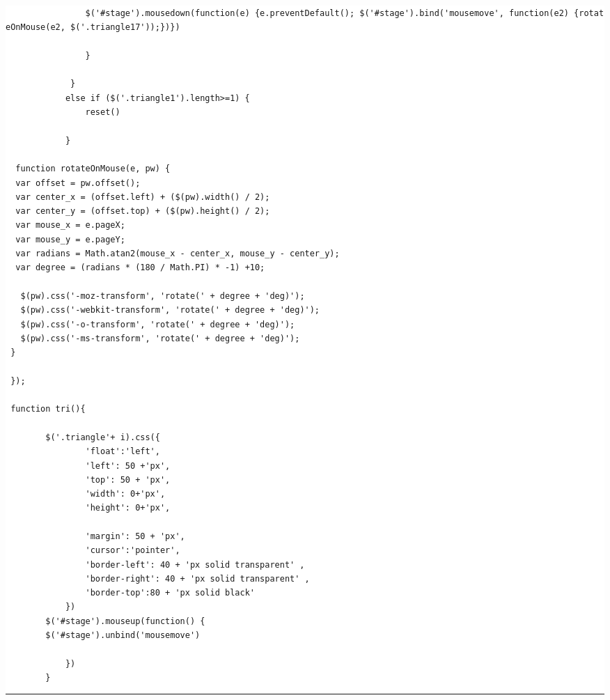 ```
                $('#stage').mousedown(function(e) {e.preventDefault(); $('#stage').bind('mousemove', function(e2) {rotateOnMouse(e2, $('.triangle17'));})})

                }

             }
            else if ($('.triangle1').length>=1) {
                reset()

            }

  function rotateOnMouse(e, pw) {
  var offset = pw.offset();
  var center_x = (offset.left) + ($(pw).width() / 2);
  var center_y = (offset.top) + ($(pw).height() / 2);
  var mouse_x = e.pageX;
  var mouse_y = e.pageY;
  var radians = Math.atan2(mouse_x - center_x, mouse_y - center_y);
  var degree = (radians * (180 / Math.PI) * -1) +10;

   $(pw).css('-moz-transform', 'rotate(' + degree + 'deg)');
   $(pw).css('-webkit-transform', 'rotate(' + degree + 'deg)');
   $(pw).css('-o-transform', 'rotate(' + degree + 'deg)');
   $(pw).css('-ms-transform', 'rotate(' + degree + 'deg)');
 }

 });  

 function tri(){

        $('.triangle'+ i).css({
                'float':'left',
                'left': 50 +'px',
                'top': 50 + 'px',
                'width': 0+'px',
                'height': 0+'px',

                'margin': 50 + 'px',
                'cursor':'pointer',
                'border-left': 40 + 'px solid transparent' ,
                'border-right': 40 + 'px solid transparent' ,
                'border-top':80 + 'px solid black' 
            })
        $('#stage').mouseup(function() {
        $('#stage').unbind('mousemove')

            })
        } 
```

* * *
